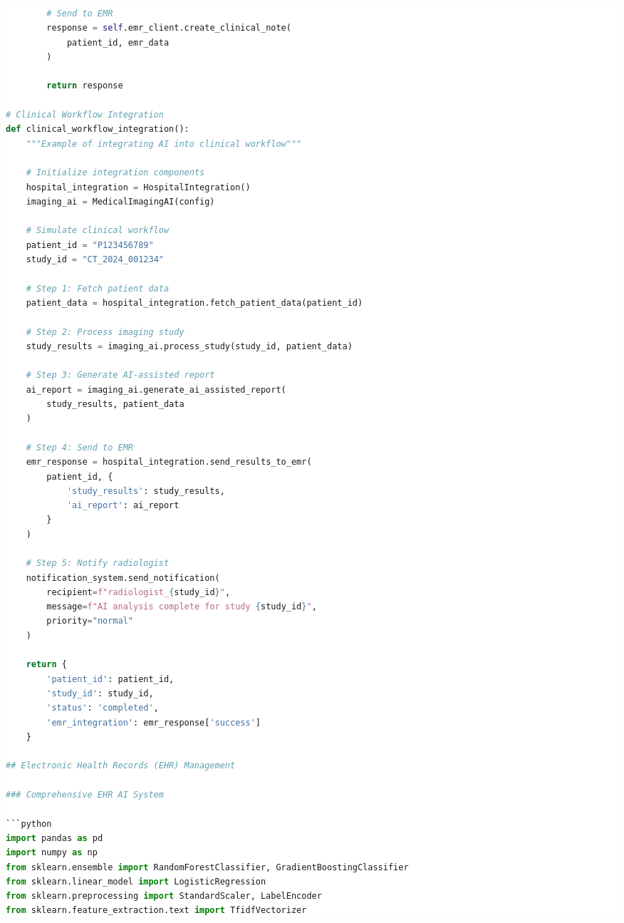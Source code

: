 ```python
        # Send to EMR
        response = self.emr_client.create_clinical_note(
            patient_id, emr_data
        )

        return response

# Clinical Workflow Integration
def clinical_workflow_integration():
    """Example of integrating AI into clinical workflow"""

    # Initialize integration components
    hospital_integration = HospitalIntegration()
    imaging_ai = MedicalImagingAI(config)

    # Simulate clinical workflow
    patient_id = "P123456789"
    study_id = "CT_2024_001234"

    # Step 1: Fetch patient data
    patient_data = hospital_integration.fetch_patient_data(patient_id)

    # Step 2: Process imaging study
    study_results = imaging_ai.process_study(study_id, patient_data)

    # Step 3: Generate AI-assisted report
    ai_report = imaging_ai.generate_ai_assisted_report(
        study_results, patient_data
    )

    # Step 4: Send to EMR
    emr_response = hospital_integration.send_results_to_emr(
        patient_id, {
            'study_results': study_results,
            'ai_report': ai_report
        }
    )

    # Step 5: Notify radiologist
    notification_system.send_notification(
        recipient=f"radiologist_{study_id}",
        message=f"AI analysis complete for study {study_id}",
        priority="normal"
    )

    return {
        'patient_id': patient_id,
        'study_id': study_id,
        'status': 'completed',
        'emr_integration': emr_response['success']
    }

## Electronic Health Records (EHR) Management

### Comprehensive EHR AI System

```python
import pandas as pd
import numpy as np
from sklearn.ensemble import RandomForestClassifier, GradientBoostingClassifier
from sklearn.linear_model import LogisticRegression
from sklearn.preprocessing import StandardScaler, LabelEncoder
from sklearn.feature_extraction.text import TfidfVectorizer
```